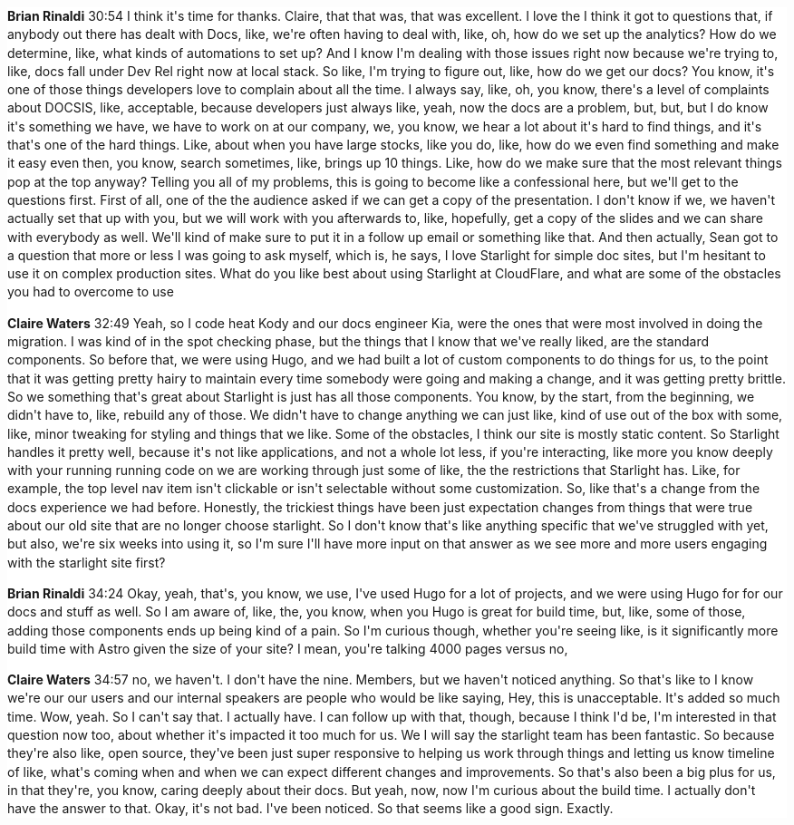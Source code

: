 **Brian Rinaldi**  30:54
I think it's time for thanks. Claire, that that was, that was excellent. I love the I think it got to questions that, if anybody out there has dealt with Docs, like, we're often having to deal with, like, oh, how do we set up the analytics? How do we determine, like, what kinds of automations to set up? And I know I'm dealing with those issues right now because we're trying to, like, docs fall under Dev Rel right now at local stack. So like, I'm trying to figure out, like, how do we get our docs? You know, it's one of those things developers love to complain about all the time. I always say, like, oh, you know, there's a level of complaints about DOCSIS, like, acceptable, because developers just always like, yeah, now the docs are a problem, but, but, but I do know it's something we have, we have to work on at our company, we, you know, we hear a lot about it's hard to find things, and it's that's one of the hard things. Like, about when you have large stocks, like you do, like, how do we even find something and make it easy even then, you know, search sometimes, like, brings up 10 things. Like, how do we make sure that the most relevant things pop at the top anyway? Telling you all of my problems, this is going to become like a confessional here, but we'll get to the questions first. First of all, one of the the audience asked if we can get a copy of the presentation. I don't know if we, we haven't actually set that up with you, but we will work with you afterwards to, like, hopefully, get a copy of the slides and we can share with everybody as well. We'll kind of make sure to put it in a follow up email or something like that. And then actually, Sean got to a question that more or less I was going to ask myself, which is, he says, I love Starlight for simple doc sites, but I'm hesitant to use it on complex production sites. What do you like best about using Starlight at CloudFlare, and what are some of the obstacles you had to overcome to use

**Claire Waters**  32:49
Yeah, so I code heat Kody and our docs engineer Kia, were the ones that were most involved in doing the migration. I was kind of in the spot checking phase, but the things that I know that we've really liked, are the standard components. So before that, we were using Hugo, and we had built a lot of custom components to do things for us, to the point that it was getting pretty hairy to maintain every time somebody were going and making a change, and it was getting pretty brittle. So we something that's great about Starlight is just has all those components. You know, by the start, from the beginning, we didn't have to, like, rebuild any of those. We didn't have to change anything we can just like, kind of use out of the box with some, like, minor tweaking for styling and things that we like. Some of the obstacles, I think our site is mostly static content. So Starlight handles it pretty well, because it's not like applications, and not a whole lot less, if you're interacting, like more you know deeply with your running running code on we are working through just some of like, the the restrictions that Starlight has. Like, for example, the top level nav item isn't clickable or isn't selectable without some customization. So, like that's a change from the docs experience we had before. Honestly, the trickiest things have been just expectation changes from things that were true about our old site that are no longer choose starlight. So I don't know that's like anything specific that we've struggled with yet, but also, we're six weeks into using it, so I'm sure I'll have more input on that answer as we see more and more users engaging with the starlight site first?

**Brian Rinaldi**  34:24
Okay, yeah, that's, you know, we use, I've used Hugo for a lot of projects, and we were using Hugo for for our docs and stuff as well. So I am aware of, like, the, you know, when you Hugo is great for build time, but, like, some of those, adding those components ends up being kind of a pain. So I'm curious though, whether you're seeing like, is it significantly more build time with Astro given the size of your site? I mean, you're talking 4000 pages versus no,

**Claire Waters**  34:57
no, we haven't. I don't have the nine. Members, but we haven't noticed anything. So that's like to I know we're our our users and our internal speakers are people who would be like saying, Hey, this is unacceptable. It's added so much time. Wow, yeah. So I can't say that. I actually have. I can follow up with that, though, because I think I'd be, I'm interested in that question now too, about whether it's impacted it too much for us. We I will say the starlight team has been fantastic. So because they're also like, open source, they've been just super responsive to helping us work through things and letting us know timeline of like, what's coming when and when we can expect different changes and improvements. So that's also been a big plus for us, in that they're, you know, caring deeply about their docs. But yeah, now, now I'm curious about the build time. I actually don't have the answer to that. Okay, it's not bad. I've been noticed. So that seems like a good sign. Exactly.
